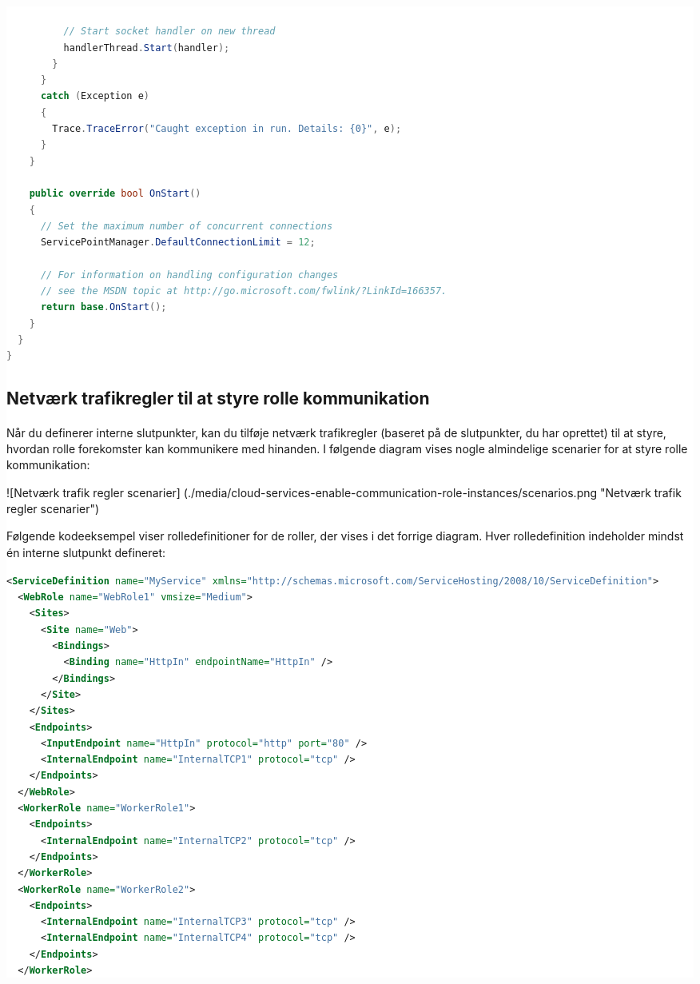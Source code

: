 ```csharp

          // Start socket handler on new thread
          handlerThread.Start(handler);
        }
      }
      catch (Exception e)
      {
        Trace.TraceError("Caught exception in run. Details: {0}", e);
      }
    }

    public override bool OnStart()
    {
      // Set the maximum number of concurrent connections 
      ServicePointManager.DefaultConnectionLimit = 12;

      // For information on handling configuration changes
      // see the MSDN topic at http://go.microsoft.com/fwlink/?LinkId=166357.
      return base.OnStart();
    }
  }
}
```

## <a name="network-traffic-rules-to-control-role-communication"></a>Netværk trafikregler til at styre rolle kommunikation
Når du definerer interne slutpunkter, kan du tilføje netværk trafikregler (baseret på de slutpunkter, du har oprettet) til at styre, hvordan rolle forekomster kan kommunikere med hinanden. I følgende diagram vises nogle almindelige scenarier for at styre rolle kommunikation:

![Netværk trafik regler scenarier] (./media/cloud-services-enable-communication-role-instances/scenarios.png "Netværk trafik regler scenarier")

Følgende kodeeksempel viser rolledefinitioner for de roller, der vises i det forrige diagram. Hver rolledefinition indeholder mindst én interne slutpunkt defineret:

```xml
<ServiceDefinition name="MyService" xmlns="http://schemas.microsoft.com/ServiceHosting/2008/10/ServiceDefinition">
  <WebRole name="WebRole1" vmsize="Medium">
    <Sites>
      <Site name="Web">
        <Bindings>
          <Binding name="HttpIn" endpointName="HttpIn" />
        </Bindings>
      </Site>
    </Sites>
    <Endpoints>
      <InputEndpoint name="HttpIn" protocol="http" port="80" />
      <InternalEndpoint name="InternalTCP1" protocol="tcp" />
    </Endpoints>
  </WebRole>
  <WorkerRole name="WorkerRole1">
    <Endpoints>
      <InternalEndpoint name="InternalTCP2" protocol="tcp" />
    </Endpoints>
  </WorkerRole>
  <WorkerRole name="WorkerRole2">
    <Endpoints>
      <InternalEndpoint name="InternalTCP3" protocol="tcp" />
      <InternalEndpoint name="InternalTCP4" protocol="tcp" />
    </Endpoints>
  </WorkerRole>
```